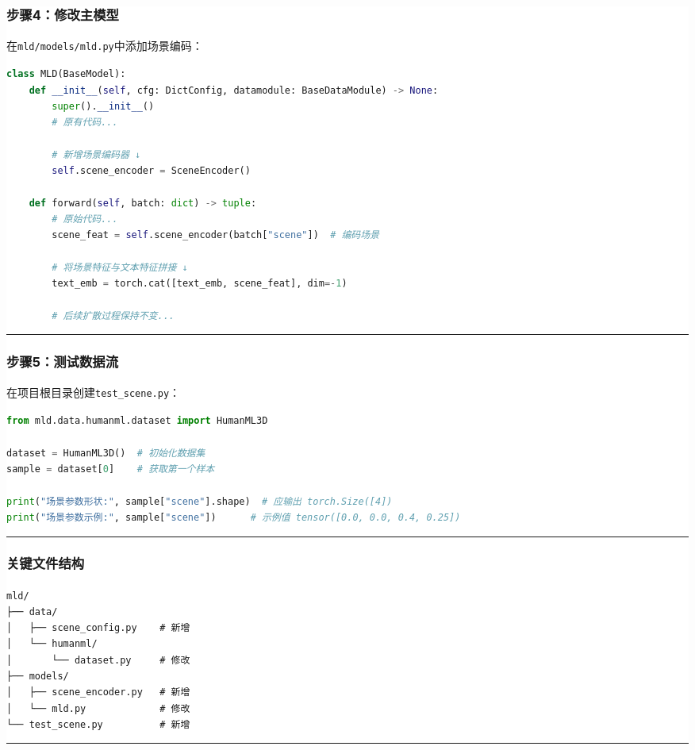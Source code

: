 
### **步骤4：修改主模型**
在`mld/models/mld.py`中添加场景编码：

```python
class MLD(BaseModel):
    def __init__(self, cfg: DictConfig, datamodule: BaseDataModule) -> None:
        super().__init__()
        # 原有代码...
        
        # 新增场景编码器 ↓
        self.scene_encoder = SceneEncoder()
        
    def forward(self, batch: dict) -> tuple:
        # 原始代码...
        scene_feat = self.scene_encoder(batch["scene"])  # 编码场景
        
        # 将场景特征与文本特征拼接 ↓
        text_emb = torch.cat([text_emb, scene_feat], dim=-1) 
        
        # 后续扩散过程保持不变...
```

---

### **步骤5：测试数据流**
在项目根目录创建`test_scene.py`：
```python
from mld.data.humanml.dataset import HumanML3D

dataset = HumanML3D()  # 初始化数据集
sample = dataset[0]    # 获取第一个样本

print("场景参数形状:", sample["scene"].shape)  # 应输出 torch.Size([4])
print("场景参数示例:", sample["scene"])      # 示例值 tensor([0.0, 0.0, 0.4, 0.25])
```

---

### **关键文件结构**
```
mld/
├── data/
│   ├── scene_config.py    # 新增
│   └── humanml/
│       └── dataset.py     # 修改
├── models/
│   ├── scene_encoder.py   # 新增
│   └── mld.py             # 修改
└── test_scene.py          # 新增
```

---

